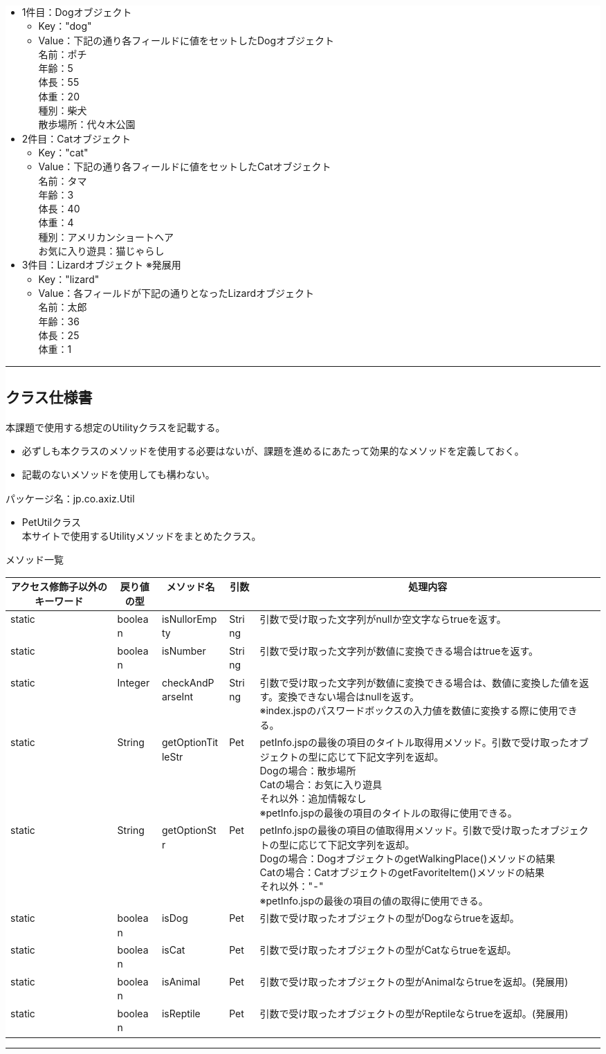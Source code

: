 * 1件目：Dogオブジェクト  
  * Key："dog"  
  * Value：下記の通り各フィールドに値をセットしたDogオブジェクト  
    名前：ポチ  
    年齢：5  
    体長：55  
    体重：20  
    種別：柴犬  
    散歩場所：代々木公園  
* 2件目：Catオブジェクト  
  * Key："cat"  
  * Value：下記の通り各フィールドに値をセットしたCatオブジェクト  
    名前：タマ  
    年齢：3  
    体長：40  
    体重：4  
    種別：アメリカンショートヘア  
    お気に入り遊具：猫じゃらし  
* 3件目：Lizardオブジェクト ※発展用  
  * Key："lizard"  
  * Value：各フィールドが下記の通りとなったLizardオブジェクト  
    名前：太郎  
    年齢：36  
    体長：25  
    体重：1  

---

## クラス仕様書

本課題で使用する想定のUtilityクラスを記載する。


* 必ずしも本クラスのメソッドを使用する必要はないが、課題を進めるにあたって効果的なメソッドを定義しておく。

* 記載のないメソッドを使用しても構わない。


パッケージ名：jp.co.axiz.Util  

* PetUtilクラス  
本サイトで使用するUtilityメソッドをまとめたクラス。

メソッド一覧  

|アクセス修飾子以外のキーワード|戻り値の型|メソッド名|引数|処理内容|
|----------------------------|----------|----------|----|-------|
|static|boolean|isNullorEmpty|String|引数で受け取った文字列がnullか空文字ならtrueを返す。|
|static|boolean|isNumber|String|引数で受け取った文字列が数値に変換できる場合はtrueを返す。|
|static|Integer|checkAndParseInt|String|引数で受け取った文字列が数値に変換できる場合は、数値に変換した値を返す。変換できない場合はnullを返す。<br>※index.jspのパスワードボックスの入力値を数値に変換する際に使用できる。|
|static|String|getOptionTitleStr|Pet|petInfo.jspの最後の項目のタイトル取得用メソッド。引数で受け取ったオブジェクトの型に応じて下記文字列を返却。<br>Dogの場合：散歩場所<br>Catの場合：お気に入り遊具<br>それ以外：追加情報なし<br>※petInfo.jspの最後の項目のタイトルの取得に使用できる。|
|static|String|getOptionStr|Pet|petInfo.jspの最後の項目の値取得用メソッド。引数で受け取ったオブジェクトの型に応じて下記文字列を返却。<br>Dogの場合：DogオブジェクトのgetWalkingPlace()メソッドの結果<br>Catの場合：CatオブジェクトのgetFavoriteItem()メソッドの結果<br>それ以外："-"<br>※petInfo.jspの最後の項目の値の取得に使用できる。|
|static|boolean|isDog|Pet|引数で受け取ったオブジェクトの型がDogならtrueを返却。|
|static|boolean|isCat|Pet|引数で受け取ったオブジェクトの型がCatならtrueを返却。|
|static|boolean|isAnimal|Pet|引数で受け取ったオブジェクトの型がAnimalならtrueを返却。(発展用)|
|static|boolean|isReptile|Pet|引数で受け取ったオブジェクトの型がReptileならtrueを返却。(発展用)|

---